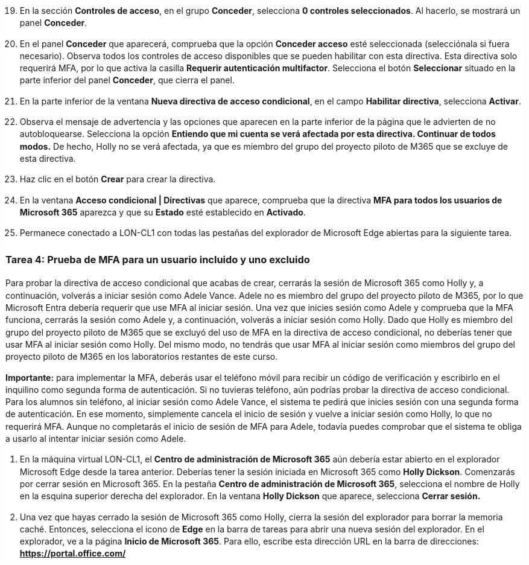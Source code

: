 19. En la sección **Controles de acceso**, en el grupo **Conceder**, selecciona **0 controles seleccionados**. Al hacerlo, se mostrará un panel **Conceder**.

20. En el panel **Conceder** que aparecerá, comprueba que la opción **Conceder acceso** esté seleccionada (selecciónala si fuera necesario). Observa todos los controles de acceso disponibles que se pueden habilitar con esta directiva. Esta directiva solo requerirá MFA, por lo que activa la casilla **Requerir autenticación multifactor**. Selecciona el botón **Seleccionar** situado en la parte inferior del panel **Conceder**, que cierra el panel. 

21. En la parte inferior de la ventana **Nueva directiva de acceso condicional**, en el campo **Habilitar directiva**, selecciona **Activar**.

22. Observa el mensaje de advertencia y las opciones que aparecen en la parte inferior de la página que le advierten de no autobloquearse. Selecciona la opción **Entiendo que mi cuenta se verá afectada por esta directiva. Continuar de todos modos.** De hecho, Holly no se verá afectada, ya que es miembro del grupo del proyecto piloto de M365 que se excluye de esta directiva.

23. Haz clic en el botón **Crear** para crear la directiva.

24. En la ventana **Acceso condicional | Directivas** que aparece, comprueba que la directiva **MFA para todos los usuarios de Microsoft 365** aparezca y que su **Estado** esté establecido en **Activado**.

25. Permanece conectado a LON-CL1 con todas las pestañas del explorador de Microsoft Edge abiertas para la siguiente tarea.


### Tarea 4: Prueba de MFA para un usuario incluido y uno excluido

Para probar la directiva de acceso condicional que acabas de crear, cerrarás la sesión de Microsoft 365 como Holly y, a continuación, volverás a iniciar sesión como Adele Vance. Adele no es miembro del grupo del proyecto piloto de M365, por lo que Microsoft Entra debería requerir que use MFA al iniciar sesión. Una vez que inicies sesión como Adele y comprueba que la MFA funciona, cerrarás la sesión como Adele y, a continuación, volverás a iniciar sesión como Holly. Dado que Holly es miembro del grupo del proyecto piloto de M365 que se excluyó del uso de MFA en la directiva de acceso condicional, no deberías tener que usar MFA al iniciar sesión como Holly. Del mismo modo, no tendrás que usar MFA al iniciar sesión como miembros del grupo del proyecto piloto de M365 en los laboratorios restantes de este curso.

**Importante:** para implementar la MFA, deberás usar el teléfono móvil para recibir un código de verificación y escribirlo en el inquilino como segunda forma de autenticación. Si no tuvieras teléfono, aún podrías probar la directiva de acceso condicional. Para los alumnos sin teléfono, al iniciar sesión como Adele Vance, el sistema te pedirá que inicies sesión con una segunda forma de autenticación. En ese momento, simplemente cancela el inicio de sesión y vuelve a iniciar sesión como Holly, lo que no requerirá MFA. Aunque no completarás el inicio de sesión de MFA para Adele, todavía puedes comprobar que el sistema te obliga a usarlo al intentar iniciar sesión como Adele.

1. En la máquina virtual LON-CL1, el **Centro de administración de Microsoft 365** aún debería estar abierto en el explorador Microsoft Edge desde la tarea anterior. Deberías tener la sesión iniciada en Microsoft 365 como **Holly Dickson**. Comenzarás por cerrar sesión en Microsoft 365. En la pestaña **Centro de administración de Microsoft 365**, selecciona el nombre de Holly en la esquina superior derecha del explorador. En la ventana **Holly Dickson** que aparece, selecciona **Cerrar sesión.** 
    
2. Una vez que hayas cerrado la sesión de Microsoft 365 como Holly, cierra la sesión del explorador para borrar la memoria caché. Entonces, selecciona el icono de **Edge** en la barra de tareas para abrir una nueva sesión del explorador. En el explorador, ve a la página **Inicio de Microsoft 365**. Para ello, escribe esta dirección URL en la barra de direcciones: **https://portal.office.com/** 
